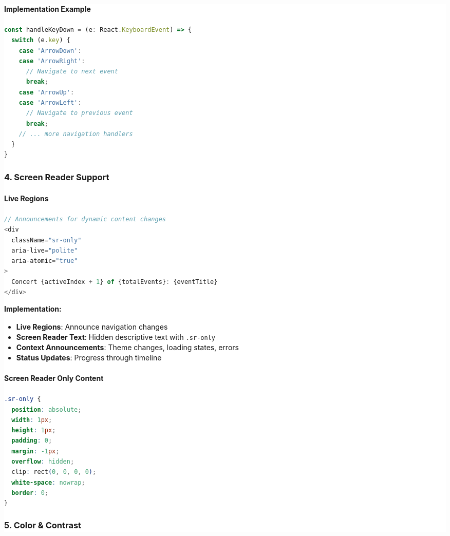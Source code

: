 #### Implementation Example
```typescript
const handleKeyDown = (e: React.KeyboardEvent) => {
  switch (e.key) {
    case 'ArrowDown':
    case 'ArrowRight':
      // Navigate to next event
      break;
    case 'ArrowUp':  
    case 'ArrowLeft':
      // Navigate to previous event
      break;
    // ... more navigation handlers
  }
}
```

### **4. Screen Reader Support**

#### Live Regions
```typescript
// Announcements for dynamic content changes
<div 
  className="sr-only"
  aria-live="polite"
  aria-atomic="true"
>
  Concert {activeIndex + 1} of {totalEvents}: {eventTitle}
</div>
```

**Implementation:**
- **Live Regions**: Announce navigation changes
- **Screen Reader Text**: Hidden descriptive text with `.sr-only`
- **Context Announcements**: Theme changes, loading states, errors
- **Status Updates**: Progress through timeline

#### Screen Reader Only Content
```css
.sr-only {
  position: absolute;
  width: 1px;
  height: 1px;
  padding: 0;
  margin: -1px;
  overflow: hidden;
  clip: rect(0, 0, 0, 0);
  white-space: nowrap;
  border: 0;
}
```

### **5. Color & Contrast**
